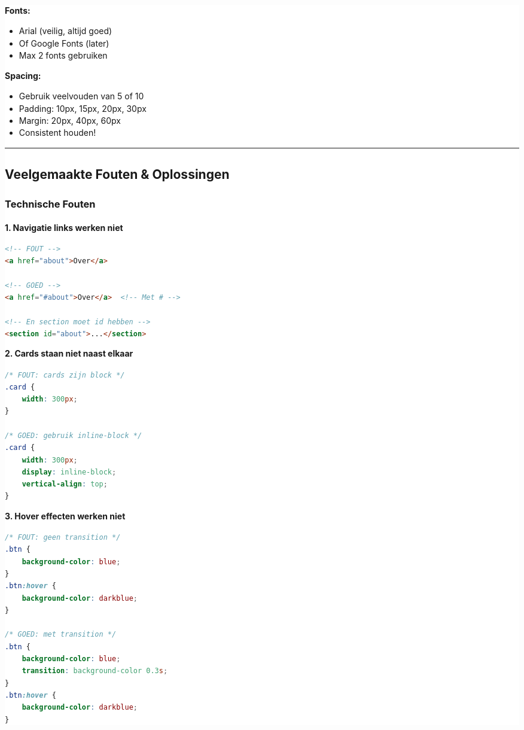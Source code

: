 **Fonts:**
- Arial (veilig, altijd goed)
- Of Google Fonts (later)
- Max 2 fonts gebruiken

**Spacing:**
- Gebruik veelvouden van 5 of 10
- Padding: 10px, 15px, 20px, 30px
- Margin: 20px, 40px, 60px
- Consistent houden!

---

## Veelgemaakte Fouten & Oplossingen

### Technische Fouten

**1. Navigatie links werken niet**
```html
<!-- FOUT -->
<a href="about">Over</a>

<!-- GOED -->
<a href="#about">Over</a>  <!-- Met # -->

<!-- En section moet id hebben -->
<section id="about">...</section>
```

**2. Cards staan niet naast elkaar**
```css
/* FOUT: cards zijn block */
.card {
    width: 300px;
}

/* GOED: gebruik inline-block */
.card {
    width: 300px;
    display: inline-block;
    vertical-align: top;
}
```

**3. Hover effecten werken niet**
```css
/* FOUT: geen transition */
.btn {
    background-color: blue;
}
.btn:hover {
    background-color: darkblue;
}

/* GOED: met transition */
.btn {
    background-color: blue;
    transition: background-color 0.3s;
}
.btn:hover {
    background-color: darkblue;
}
```
